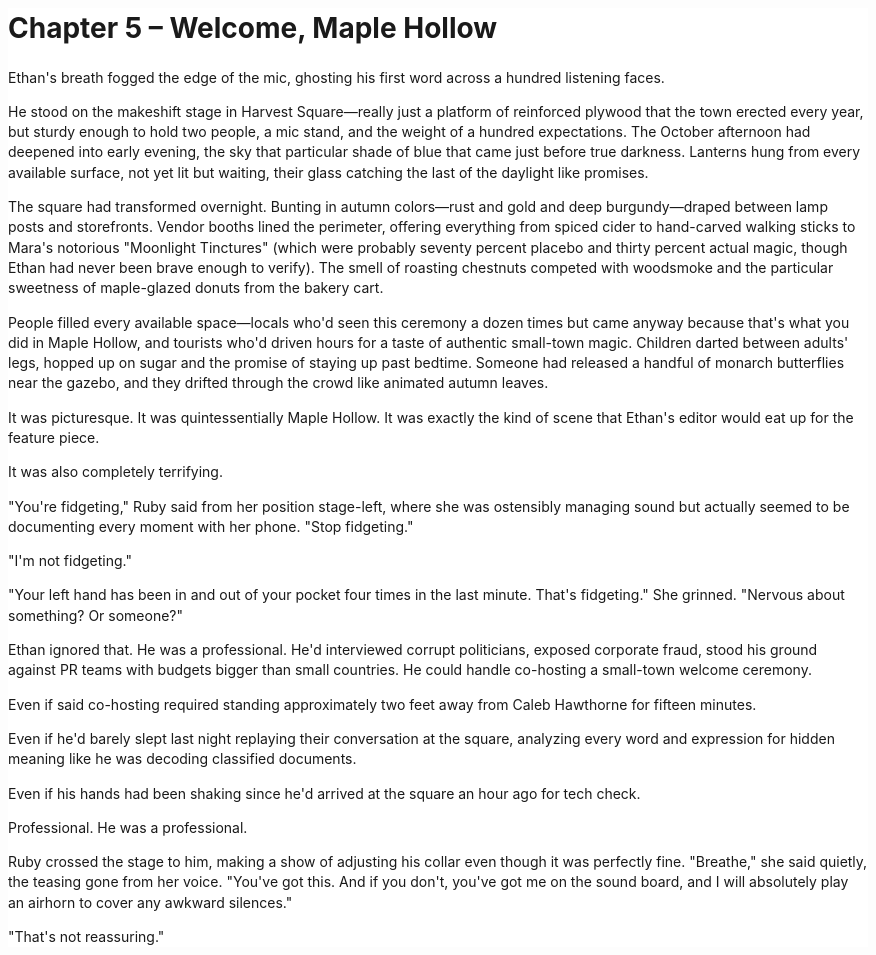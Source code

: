 # Chapter 5 – Welcome, Maple Hollow

Ethan's breath fogged the edge of the mic, ghosting his first word across a hundred listening faces.

He stood on the makeshift stage in Harvest Square—really just a platform of reinforced plywood that the town erected every year, but sturdy enough to hold two people, a mic stand, and the weight of a hundred expectations. The October afternoon had deepened into early evening, the sky that particular shade of blue that came just before true darkness. Lanterns hung from every available surface, not yet lit but waiting, their glass catching the last of the daylight like promises.

The square had transformed overnight. Bunting in autumn colors—rust and gold and deep burgundy—draped between lamp posts and storefronts. Vendor booths lined the perimeter, offering everything from spiced cider to hand-carved walking sticks to Mara's notorious "Moonlight Tinctures" (which were probably seventy percent placebo and thirty percent actual magic, though Ethan had never been brave enough to verify). The smell of roasting chestnuts competed with woodsmoke and the particular sweetness of maple-glazed donuts from the bakery cart.

People filled every available space—locals who'd seen this ceremony a dozen times but came anyway because that's what you did in Maple Hollow, and tourists who'd driven hours for a taste of authentic small-town magic. Children darted between adults' legs, hopped up on sugar and the promise of staying up past bedtime. Someone had released a handful of monarch butterflies near the gazebo, and they drifted through the crowd like animated autumn leaves.

It was picturesque. It was quintessentially Maple Hollow. It was exactly the kind of scene that Ethan's editor would eat up for the feature piece.

It was also completely terrifying.

"You're fidgeting," Ruby said from her position stage-left, where she was ostensibly managing sound but actually seemed to be documenting every moment with her phone. "Stop fidgeting."

"I'm not fidgeting."

"Your left hand has been in and out of your pocket four times in the last minute. That's fidgeting." She grinned. "Nervous about something? Or someone?"

Ethan ignored that. He was a professional. He'd interviewed corrupt politicians, exposed corporate fraud, stood his ground against PR teams with budgets bigger than small countries. He could handle co-hosting a small-town welcome ceremony.

Even if said co-hosting required standing approximately two feet away from Caleb Hawthorne for fifteen minutes.

Even if he'd barely slept last night replaying their conversation at the square, analyzing every word and expression for hidden meaning like he was decoding classified documents.

Even if his hands had been shaking since he'd arrived at the square an hour ago for tech check.

Professional. He was a professional.

Ruby crossed the stage to him, making a show of adjusting his collar even though it was perfectly fine. "Breathe," she said quietly, the teasing gone from her voice. "You've got this. And if you don't, you've got me on the sound board, and I will absolutely play an airhorn to cover any awkward silences."

"That's not reassuring."
